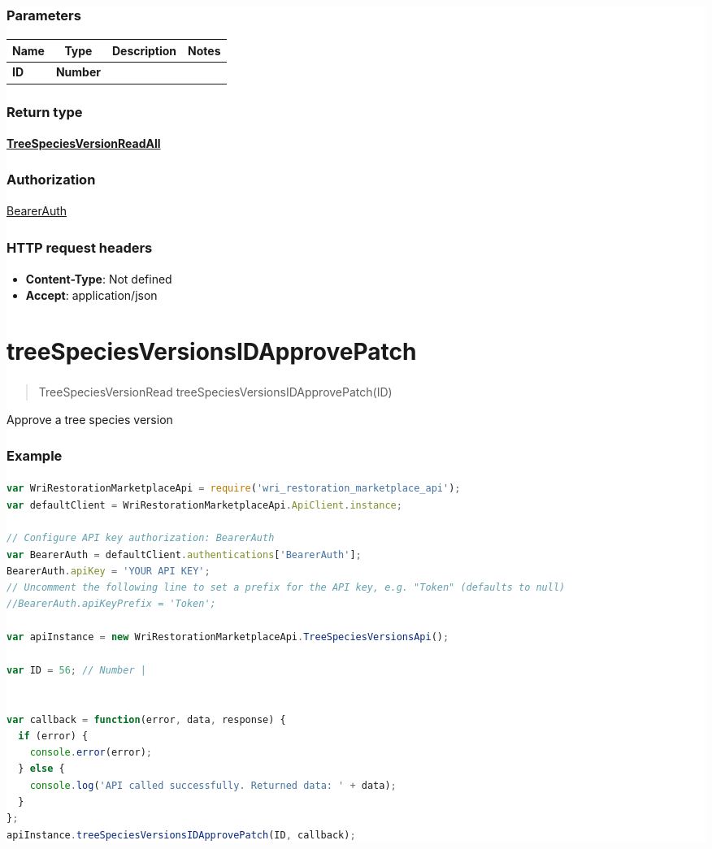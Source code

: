 ### Parameters

Name | Type | Description  | Notes
------------- | ------------- | ------------- | -------------
 **ID** | **Number**|  | 

### Return type

[**TreeSpeciesVersionReadAll**](TreeSpeciesVersionReadAll.md)

### Authorization

[BearerAuth](../README.md#BearerAuth)

### HTTP request headers

 - **Content-Type**: Not defined
 - **Accept**: application/json

<a name="treeSpeciesVersionsIDApprovePatch"></a>
# **treeSpeciesVersionsIDApprovePatch**
> TreeSpeciesVersionRead treeSpeciesVersionsIDApprovePatch(ID)

Approve a tree species version

### Example
```javascript
var WriRestorationMarketplaceApi = require('wri_restoration_marketplace_api');
var defaultClient = WriRestorationMarketplaceApi.ApiClient.instance;

// Configure API key authorization: BearerAuth
var BearerAuth = defaultClient.authentications['BearerAuth'];
BearerAuth.apiKey = 'YOUR API KEY';
// Uncomment the following line to set a prefix for the API key, e.g. "Token" (defaults to null)
//BearerAuth.apiKeyPrefix = 'Token';

var apiInstance = new WriRestorationMarketplaceApi.TreeSpeciesVersionsApi();

var ID = 56; // Number | 


var callback = function(error, data, response) {
  if (error) {
    console.error(error);
  } else {
    console.log('API called successfully. Returned data: ' + data);
  }
};
apiInstance.treeSpeciesVersionsIDApprovePatch(ID, callback);
```
